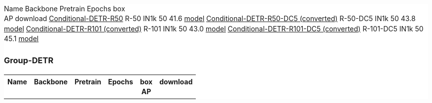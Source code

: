 <th valign="bottom">Name</th>
<th valign="bottom">Backbone</th>
<th valign="bottom">Pretrain</th>
<th valign="bottom">Epochs</th>
<th valign="bottom">box<br/>AP</th>
<th valign="bottom">download</th>


 <tr><td align="left"><a href="https://github.com/IDEA-Research/detrex/blob/main/projects/conditional_detr/configs/conditional_detr_r50_50ep.py">Conditional-DETR-R50</a></td>
<td align="center">R-50</td>
<td align="center">IN1k</td>
<td align="center">50</td>
<td align="center">41.6</td>
<td align="center"> <a href="https://github.com/IDEA-Research/detrex-storage/releases/download/v0.1.0/conditional_detr_r50_50ep.pth">model</a></td>
</tr>
 <tr><td align="left"><a href="https://github.com/IDEA-Research/detrex/blob/main/projects/conditional_detr/configs/conditional_detr_r50_dc5_50ep.py">Conditional-DETR-R50-DC5 (converted)</a></td>
<td align="center">R-50-DC5</td>
<td align="center">IN1k</td>
<td align="center">50</td>
<td align="center">43.8</td>
<td align="center"> <a href="https://github.com/IDEA-Research/detrex-storage/releases/download/v0.3.0/converted_conditional_detr_r50_dc5.pth">model</a></td>
</tr>

 <tr><td align="left"><a href="https://github.com/IDEA-Research/detrex/blob/main/projects/conditional_detr/configs/conditional_detr_r101_50ep.py">Conditional-DETR-R101 (converted)</a></td>
<td align="center">R-101</td>
<td align="center">IN1k</td>
<td align="center">50</td>
<td align="center">43.0</td>
<td align="center"> <a href="https://github.com/IDEA-Research/detrex-storage/releases/download/v0.1.0/converted_conditional_detr_r101_50ep.pth">model</a></td>
</tr>
 <tr><td align="left"><a href="https://github.com/IDEA-Research/detrex/blob/main/projects/conditional_detr/configs/conditional_detr_r101_dc5_50ep.py">Conditional-DETR-R101-DC5 (converted)</a></td>
<td align="center">R-101-DC5</td>
<td align="center">IN1k</td>
<td align="center">50</td>
<td align="center">45.1</td>
<td align="center"> <a href="https://github.com/IDEA-Research/detrex-storage/releases/download/v0.3.0/converted_conditional_detr_r101_dc5.pth">model</a></td>
</tr>
</tbody></table>

### Group-DETR
<table class="docutils"><tbody>


<th valign="bottom">Name</th>
<th valign="bottom">Backbone</th>
<th valign="bottom">Pretrain</th>
<th valign="bottom">Epochs</th>
<th valign="bottom">box<br/>AP</th>
<th valign="bottom">download</th>
